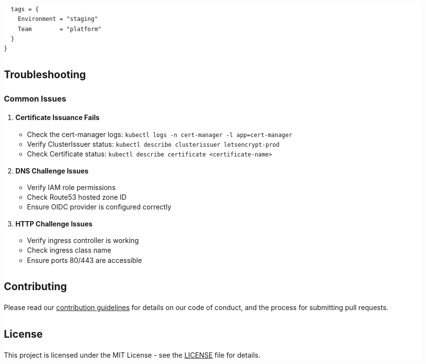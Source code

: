 ```hcl
  tags = {
    Environment = "staging"
    Team        = "platform"
  }
}
```

## Troubleshooting

### Common Issues

1. **Certificate Issuance Fails**
   - Check the cert-manager logs: `kubectl logs -n cert-manager -l app=cert-manager`
   - Verify ClusterIssuer status: `kubectl describe clusterissuer letsencrypt-prod`
   - Check Certificate status: `kubectl describe certificate <certificate-name>`

2. **DNS Challenge Issues**
   - Verify IAM role permissions
   - Check Route53 hosted zone ID
   - Ensure OIDC provider is configured correctly

3. **HTTP Challenge Issues**
   - Verify ingress controller is working
   - Check ingress class name
   - Ensure ports 80/443 are accessible

## Contributing

Please read our [contribution guidelines](CONTRIBUTING.md) for details on our code of conduct, and the process for submitting pull requests.

## License

This project is licensed under the MIT License - see the [LICENSE](LICENSE) file for details.